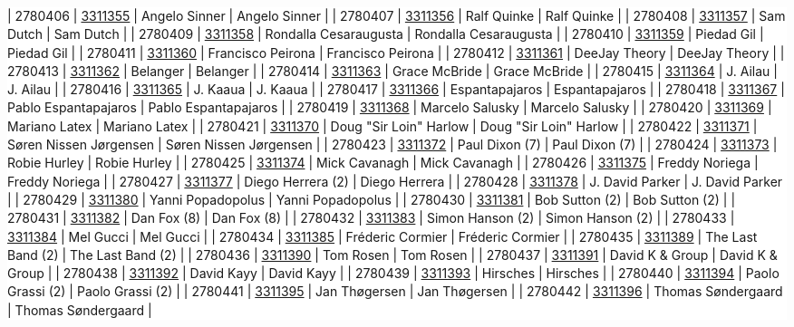 | 2780406 | [3311355](https://www.discogs.com/artist/3311355) | Angelo Sinner | Angelo Sinner |
| 2780407 | [3311356](https://www.discogs.com/artist/3311356) | Ralf Quinke | Ralf Quinke |
| 2780408 | [3311357](https://www.discogs.com/artist/3311357) | Sam Dutch | Sam Dutch |
| 2780409 | [3311358](https://www.discogs.com/artist/3311358) | Rondalla Cesaraugusta | Rondalla Cesaraugusta |
| 2780410 | [3311359](https://www.discogs.com/artist/3311359) | Piedad Gil | Piedad Gil |
| 2780411 | [3311360](https://www.discogs.com/artist/3311360) | Francisco Peirona | Francisco Peirona |
| 2780412 | [3311361](https://www.discogs.com/artist/3311361) | DeeJay Theory | DeeJay Theory |
| 2780413 | [3311362](https://www.discogs.com/artist/3311362) | Belanger | Belanger |
| 2780414 | [3311363](https://www.discogs.com/artist/3311363) | Grace McBride | Grace McBride |
| 2780415 | [3311364](https://www.discogs.com/artist/3311364) | J. Ailau | J. Ailau |
| 2780416 | [3311365](https://www.discogs.com/artist/3311365) | J. Kaaua | J. Kaaua |
| 2780417 | [3311366](https://www.discogs.com/artist/3311366) | Espantapajaros | Espantapajaros |
| 2780418 | [3311367](https://www.discogs.com/artist/3311367) | Pablo Espantapajaros | Pablo Espantapajaros |
| 2780419 | [3311368](https://www.discogs.com/artist/3311368) | Marcelo Salusky | Marcelo Salusky |
| 2780420 | [3311369](https://www.discogs.com/artist/3311369) | Mariano Latex | Mariano Latex |
| 2780421 | [3311370](https://www.discogs.com/artist/3311370) | Doug "Sir Loin" Harlow | Doug "Sir Loin" Harlow |
| 2780422 | [3311371](https://www.discogs.com/artist/3311371) | Søren Nissen Jørgensen | Søren Nissen Jørgensen |
| 2780423 | [3311372](https://www.discogs.com/artist/3311372) | Paul Dixon (7) | Paul Dixon (7) |
| 2780424 | [3311373](https://www.discogs.com/artist/3311373) | Robie Hurley | Robie Hurley |
| 2780425 | [3311374](https://www.discogs.com/artist/3311374) | Mick Cavanagh | Mick Cavanagh |
| 2780426 | [3311375](https://www.discogs.com/artist/3311375) | Freddy Noriega | Freddy Noriega |
| 2780427 | [3311377](https://www.discogs.com/artist/3311377) | Diego Herrera (2) | Diego Herrera |
| 2780428 | [3311378](https://www.discogs.com/artist/3311378) | J. David Parker | J. David Parker |
| 2780429 | [3311380](https://www.discogs.com/artist/3311380) | Yanni Popadopolus | Yanni Popadopolus |
| 2780430 | [3311381](https://www.discogs.com/artist/3311381) | Bob Sutton (2) | Bob Sutton (2) |
| 2780431 | [3311382](https://www.discogs.com/artist/3311382) | Dan Fox (8) | Dan Fox (8) |
| 2780432 | [3311383](https://www.discogs.com/artist/3311383) | Simon Hanson (2) | Simon Hanson (2) |
| 2780433 | [3311384](https://www.discogs.com/artist/3311384) | Mel Gucci | Mel Gucci |
| 2780434 | [3311385](https://www.discogs.com/artist/3311385) | Fréderic Cormier | Fréderic Cormier |
| 2780435 | [3311389](https://www.discogs.com/artist/3311389) | The Last Band (2) | The Last Band (2) |
| 2780436 | [3311390](https://www.discogs.com/artist/3311390) | Tom Rosen | Tom Rosen |
| 2780437 | [3311391](https://www.discogs.com/artist/3311391) | David K & Group | David K & Group |
| 2780438 | [3311392](https://www.discogs.com/artist/3311392) | David Kayy | David Kayy |
| 2780439 | [3311393](https://www.discogs.com/artist/3311393) | Hirsches | Hirsches |
| 2780440 | [3311394](https://www.discogs.com/artist/3311394) | Paolo Grassi (2) | Paolo Grassi (2) |
| 2780441 | [3311395](https://www.discogs.com/artist/3311395) | Jan Thøgersen | Jan Thøgersen |
| 2780442 | [3311396](https://www.discogs.com/artist/3311396) | Thomas Søndergaard | Thomas Søndergaard |